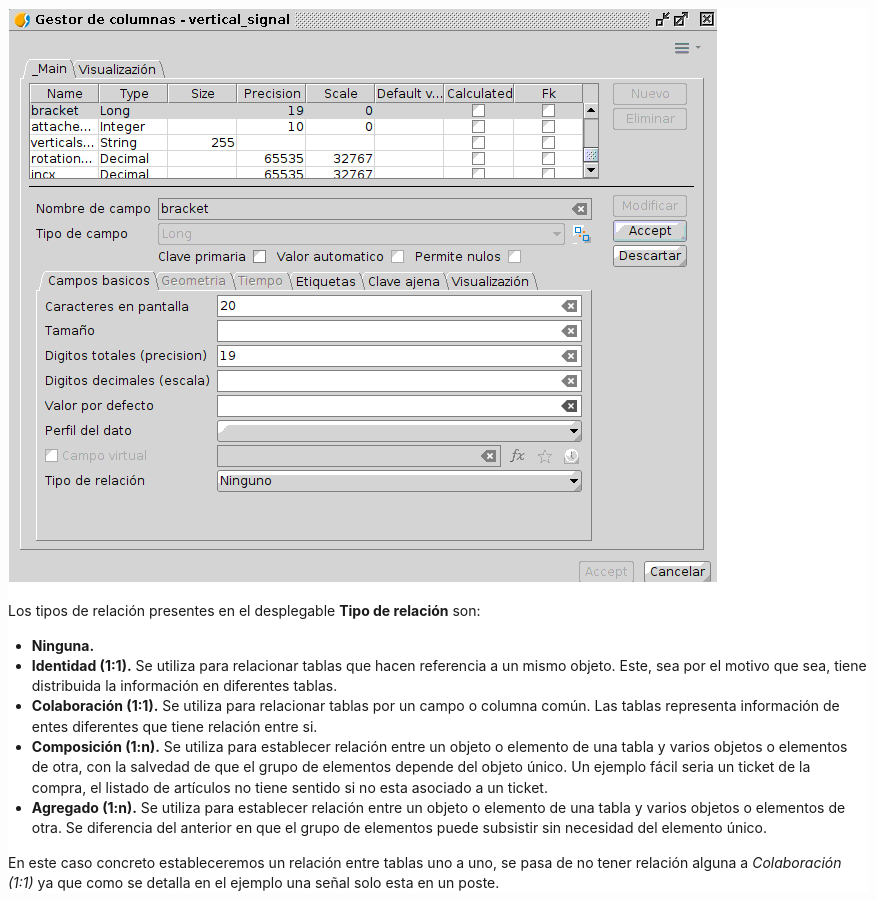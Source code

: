 ![6_gvVertical_signalBracketCamposBasicosDef_128](maestro_detalle_files/6_gvVertical_signalBracketCamposBasicosDef_128.png)

Los tipos de relación presentes en el desplegable **Tipo de relación** son:
 * **Ninguna.**
 * **Identidad (1:1).** Se utiliza para relacionar tablas que hacen referencia a 
 un mismo objeto. Este, sea por el motivo que sea, tiene distribuida la información
 en diferentes tablas.
 * **Colaboración (1:1).** Se utiliza para relacionar tablas por un campo o columna 
 común. Las tablas representa información de entes diferentes que tiene relación entre si. 
 * **Composición (1:n).** Se utiliza para establecer relación entre un objeto o 
 elemento de una tabla y varios objetos o elementos de otra, con la salvedad de 
 que el grupo de elementos depende del objeto único. Un ejemplo fácil seria un 
 ticket de la compra, el listado de artículos no tiene sentido si no esta 
 asociado a un ticket.
 * **Agregado (1:n).** Se utiliza para establecer relación entre un objeto 
 o elemento de una tabla y varios objetos o elementos de otra. Se diferencia 
 del anterior en que el grupo de elementos puede subsistir sin necesidad del 
 elemento único. 

En este caso concreto estableceremos un relación entre tablas uno a uno, se
pasa de no tener relación alguna a *Colaboración (1:1)* ya que como se detalla
en el ejemplo una señal solo esta en un poste. 
